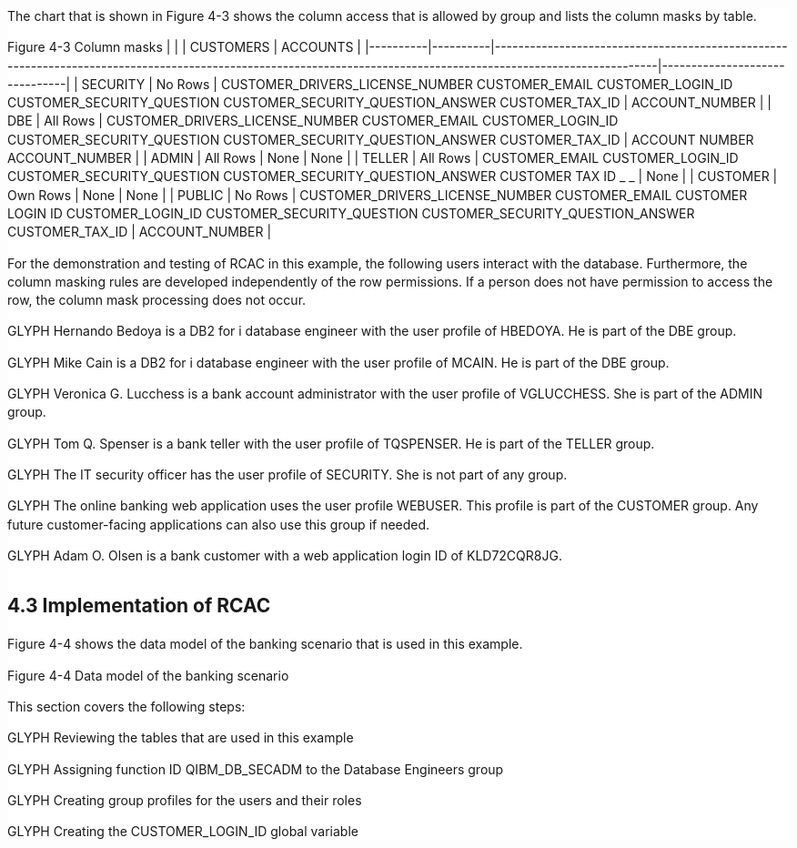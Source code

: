 The chart that is shown in Figure 4-3 shows the column access that is allowed by group and lists the column masks by table.

Figure 4-3 Column masks
|          |          | CUSTOMERS                                                                                                                                                       | ACCOUNTS                      |
|----------|----------|-----------------------------------------------------------------------------------------------------------------------------------------------------------------|-------------------------------|
| SECURITY | No Rows  | CUSTOMER_DRIVERS_LICENSE_NUMBER CUSTOMER_EMAIL CUSTOMER_LOGIN_ID CUSTOMER_SECURITY_QUESTION CUSTOMER_SECURITY_QUESTION_ANSWER CUSTOMER_TAX_ID                   | ACCOUNT_NUMBER                |
| DBE      | All Rows | CUSTOMER_DRIVERS_LICENSE_NUMBER CUSTOMER_EMAIL CUSTOMER_LOGIN_ID CUSTOMER_SECURITY_QUESTION CUSTOMER_SECURITY_QUESTION_ANSWER CUSTOMER_TAX_ID                   | ACCOUNT NUMBER ACCOUNT_NUMBER |
| ADMIN    | All Rows | None                                                                                                                                                            | None                          |
| TELLER   | All Rows | CUSTOMER_EMAIL CUSTOMER_LOGIN_ID CUSTOMER_SECURITY_QUESTION CUSTOMER_SECURITY_QUESTION_ANSWER CUSTOMER TAX ID _ _                                               | None                          |
| CUSTOMER | Own Rows | None                                                                                                                                                            | None                          |
| PUBLIC   | No Rows  | CUSTOMER_DRIVERS_LICENSE_NUMBER CUSTOMER_EMAIL CUSTOMER LOGIN ID CUSTOMER_LOGIN_ID CUSTOMER_SECURITY_QUESTION CUSTOMER_SECURITY_QUESTION_ANSWER CUSTOMER_TAX_ID | ACCOUNT_NUMBER                |

For the demonstration and testing of RCAC in this example, the following users interact with the database. Furthermore, the column masking rules are developed independently of the row permissions. If a person does not have permission to access the row, the column mask processing does not occur.

GLYPH<SM590000> Hernando Bedoya is a DB2 for i database engineer with the user profile of HBEDOYA. He is part of the DBE group.

GLYPH<SM590000> Mike Cain is a DB2 for i database engineer with the user profile of MCAIN. He is part of the DBE group.

GLYPH<SM590000> Veronica G. Lucchess is a bank account administrator with the user profile of VGLUCCHESS. She is part of the ADMIN group.

GLYPH<SM590000> Tom Q. Spenser is a bank teller with the user profile of TQSPENSER. He is part of the TELLER group.

GLYPH<SM590000> The IT security officer has the user profile of SECURITY. She is not part of any group.

GLYPH<SM590000> The online banking web application uses the user profile WEBUSER. This profile is part of the CUSTOMER group. Any future customer-facing applications can also use this group if needed.

GLYPH<SM590000> Adam O. Olsen is a bank customer with a web application login ID of KLD72CQR8JG.

## 4.3 Implementation of RCAC

Figure 4-4 shows the data model of the banking scenario that is used in this example.

Figure 4-4 Data model of the banking scenario


This section covers the following steps:

GLYPH<SM590000> Reviewing the tables that are used in this example

GLYPH<SM590000> Assigning function ID QIBM_DB_SECADM to the Database Engineers group

GLYPH<SM590000> Creating group profiles for the users and their roles

GLYPH<SM590000> Creating the CUSTOMER_LOGIN_ID global variable
